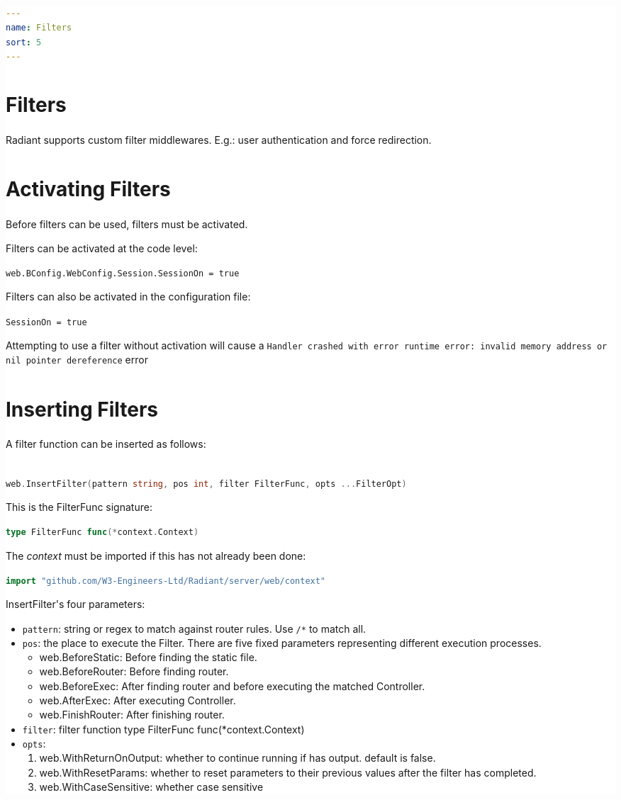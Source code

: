 ```yaml
---
name: Filters
sort: 5
---
```


# Filters
Radiant supports custom filter middlewares. E.g.: user authentication and force redirection.

# Activating Filters
Before filters can be used, filters must be activated.

Filters can be activated at the code level:

`web.BConfig.WebConfig.Session.SessionOn = true`

Filters can also be activated in the configuration file:

```SessionOn = true```

Attempting to use a filter without activation will cause a `Handler crashed with error runtime error: invalid memory address or nil pointer dereference` error

# Inserting Filters

A filter function can be inserted as follows:

```go

web.InsertFilter(pattern string, pos int, filter FilterFunc, opts ...FilterOpt)

```

This is the FilterFunc signature:

```go
type FilterFunc func(*context.Context)
```

The *context* must be imported if this has not already been done:

```go
import "github.com/W3-Engineers-Ltd/Radiant/server/web/context"
```

InsertFilter's four parameters:

- `pattern`: string or regex to match against router rules. Use `/*` to match all.
- `pos`: the place to execute the Filter. There are five fixed parameters representing different execution processes.
	- web.BeforeStatic: Before finding the static file.  
 	- web.BeforeRouter: Before finding router.
	- web.BeforeExec: After finding router and before executing the matched Controller.
	- web.AfterExec: After executing Controller.
	- web.FinishRouter: After finishing router.
- `filter`: filter function type FilterFunc func(*context.Context)
- `opts`:
  1. web.WithReturnOnOutput: whether to continue running if has output. default is false.
  2. web.WithResetParams: whether to reset parameters to their previous values after the filter has completed.
  3. web.WithCaseSensitive: whether case sensitive
